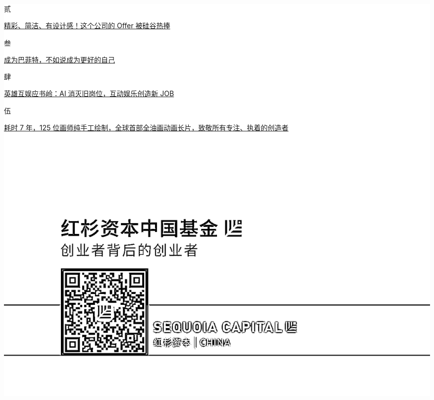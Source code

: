 贰

[精彩、简洁、有设计感！这个公司的 Offer 被硅谷热捧](http://mp.weixin.qq.com/s?__biz=MzAwODE5NDg3NQ==&mid=2651223402&idx=1&sn=6ca5d5485087599393c1c7042f46c8f6&chksm=80804b3eb7f7c228740c7e0095b3b9f6d92a02ab539ffa294f2034d6fbc7dad0af57c59ec4f2&scene=21#wechat_redirect)

叁

[成为巴菲特，不如说成为更好的自己](http://mp.weixin.qq.com/s?__biz=MzAwODE5NDg3NQ==&mid=2651223408&idx=1&sn=dbfc1d892c51421a0b042b0e732c3111&chksm=80804b24b7f7c2325e3521a8e8ee192a1808c690ced607b55a5c30173242efc213ed7a7e0f1d&scene=21#wechat_redirect)

肆

[英雄互娱应书岭：AI 消灭旧岗位，互动娱乐创造新 JOB](http://mp.weixin.qq.com/s?__biz=MzAwODE5NDg3NQ==&mid=2651223412&idx=1&sn=e704304e3f36f51651981c21e753a862&chksm=80804b20b7f7c23613d6977d00c94b83046ff1fccd9aad072efdf69dc6323a8ae7aa74c0f38c&scene=21#wechat_redirect)

伍

[耗时 7 年，125 位画师纯手工绘制，全球首部全油画动画长片，致敬所有专注、执着的创造者](http://mp.weixin.qq.com/s?__biz=MzAwODE5NDg3NQ==&mid=2651223415&idx=1&sn=55725e833fa0d5511aabe6d4dce52936&chksm=80804b23b7f7c2359993893580cad874c34f7883f3b9b89f79a32850a5eccf8530f30850a514&scene=21#wechat_redirect)

![](img/78a696006b63b05ffcf4fb427c6c4b3a.png)